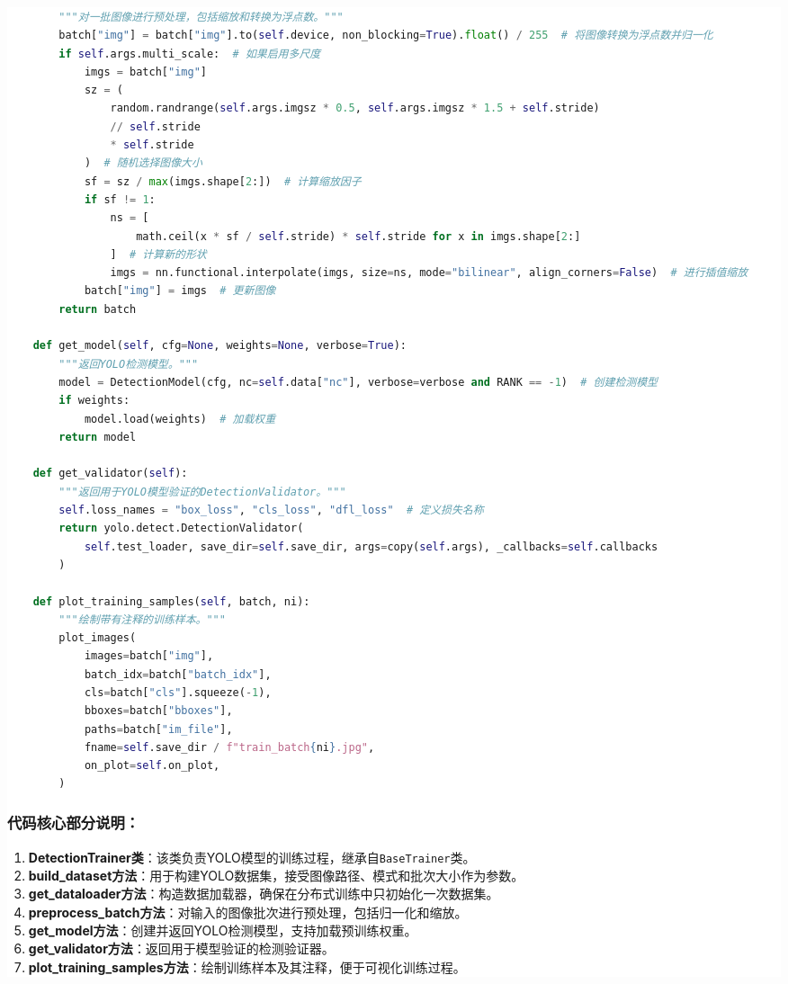```python
        """对一批图像进行预处理，包括缩放和转换为浮点数。"""
        batch["img"] = batch["img"].to(self.device, non_blocking=True).float() / 255  # 将图像转换为浮点数并归一化
        if self.args.multi_scale:  # 如果启用多尺度
            imgs = batch["img"]
            sz = (
                random.randrange(self.args.imgsz * 0.5, self.args.imgsz * 1.5 + self.stride)
                // self.stride
                * self.stride
            )  # 随机选择图像大小
            sf = sz / max(imgs.shape[2:])  # 计算缩放因子
            if sf != 1:
                ns = [
                    math.ceil(x * sf / self.stride) * self.stride for x in imgs.shape[2:]
                ]  # 计算新的形状
                imgs = nn.functional.interpolate(imgs, size=ns, mode="bilinear", align_corners=False)  # 进行插值缩放
            batch["img"] = imgs  # 更新图像
        return batch

    def get_model(self, cfg=None, weights=None, verbose=True):
        """返回YOLO检测模型。"""
        model = DetectionModel(cfg, nc=self.data["nc"], verbose=verbose and RANK == -1)  # 创建检测模型
        if weights:
            model.load(weights)  # 加载权重
        return model

    def get_validator(self):
        """返回用于YOLO模型验证的DetectionValidator。"""
        self.loss_names = "box_loss", "cls_loss", "dfl_loss"  # 定义损失名称
        return yolo.detect.DetectionValidator(
            self.test_loader, save_dir=self.save_dir, args=copy(self.args), _callbacks=self.callbacks
        )

    def plot_training_samples(self, batch, ni):
        """绘制带有注释的训练样本。"""
        plot_images(
            images=batch["img"],
            batch_idx=batch["batch_idx"],
            cls=batch["cls"].squeeze(-1),
            bboxes=batch["bboxes"],
            paths=batch["im_file"],
            fname=self.save_dir / f"train_batch{ni}.jpg",
            on_plot=self.on_plot,
        )
```

### 代码核心部分说明：
1. **DetectionTrainer类**：该类负责YOLO模型的训练过程，继承自`BaseTrainer`类。
2. **build_dataset方法**：用于构建YOLO数据集，接受图像路径、模式和批次大小作为参数。
3. **get_dataloader方法**：构造数据加载器，确保在分布式训练中只初始化一次数据集。
4. **preprocess_batch方法**：对输入的图像批次进行预处理，包括归一化和缩放。
5. **get_model方法**：创建并返回YOLO检测模型，支持加载预训练权重。
6. **get_validator方法**：返回用于模型验证的检测验证器。
7. **plot_training_samples方法**：绘制训练样本及其注释，便于可视化训练过程。
